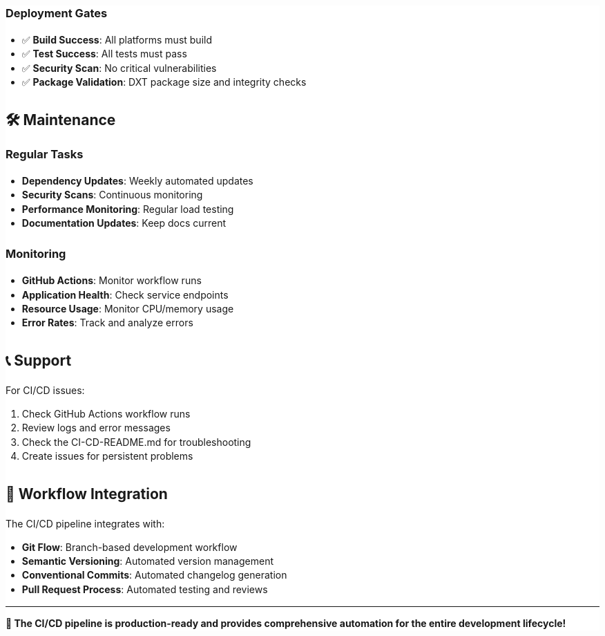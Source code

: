 ### Deployment Gates
- ✅ **Build Success**: All platforms must build
- ✅ **Test Success**: All tests must pass
- ✅ **Security Scan**: No critical vulnerabilities
- ✅ **Package Validation**: DXT package size and integrity checks

## 🛠️ Maintenance

### Regular Tasks
- **Dependency Updates**: Weekly automated updates
- **Security Scans**: Continuous monitoring
- **Performance Monitoring**: Regular load testing
- **Documentation Updates**: Keep docs current

### Monitoring
- **GitHub Actions**: Monitor workflow runs
- **Application Health**: Check service endpoints
- **Resource Usage**: Monitor CPU/memory usage
- **Error Rates**: Track and analyze errors

## 📞 Support

For CI/CD issues:
1. Check GitHub Actions workflow runs
2. Review logs and error messages
3. Check the CI-CD-README.md for troubleshooting
4. Create issues for persistent problems

## 🔄 Workflow Integration

The CI/CD pipeline integrates with:
- **Git Flow**: Branch-based development workflow
- **Semantic Versioning**: Automated version management
- **Conventional Commits**: Automated changelog generation
- **Pull Request Process**: Automated testing and reviews

---

**🎯 The CI/CD pipeline is production-ready and provides comprehensive automation for the entire development lifecycle!**
